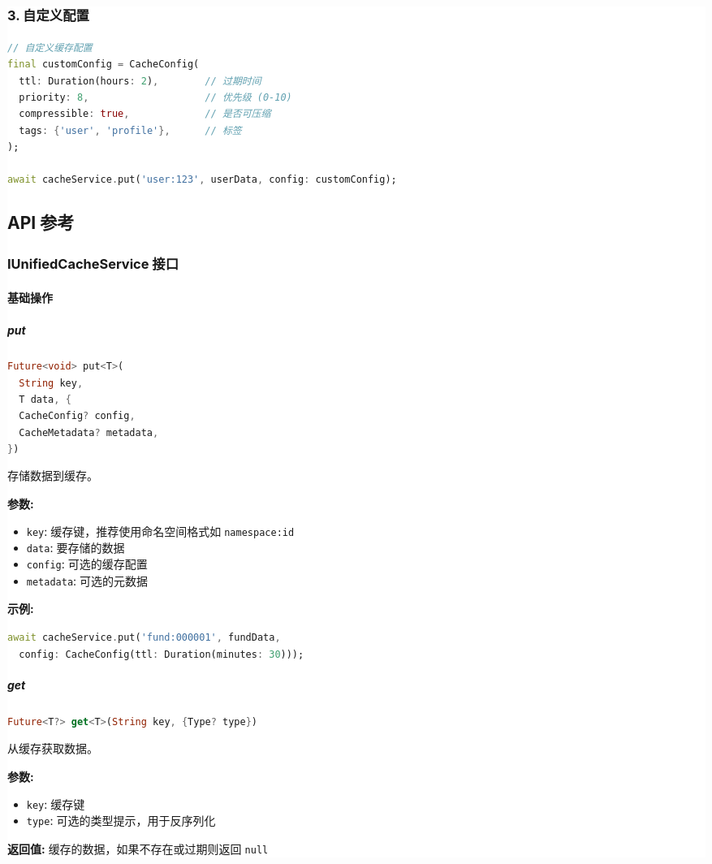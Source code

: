 ### 3. 自定义配置

```dart
// 自定义缓存配置
final customConfig = CacheConfig(
  ttl: Duration(hours: 2),        // 过期时间
  priority: 8,                    // 优先级 (0-10)
  compressible: true,             // 是否可压缩
  tags: {'user', 'profile'},      // 标签
);

await cacheService.put('user:123', userData, config: customConfig);
```

## API 参考

### IUnifiedCacheService 接口

#### 基础操作

##### put<T>
```dart
Future<void> put<T>(
  String key,
  T data, {
  CacheConfig? config,
  CacheMetadata? metadata,
})
```
存储数据到缓存。

**参数:**
- `key`: 缓存键，推荐使用命名空间格式如 `namespace:id`
- `data`: 要存储的数据
- `config`: 可选的缓存配置
- `metadata`: 可选的元数据

**示例:**
```dart
await cacheService.put('fund:000001', fundData,
  config: CacheConfig(ttl: Duration(minutes: 30)));
```

##### get<T>
```dart
Future<T?> get<T>(String key, {Type? type})
```
从缓存获取数据。

**参数:**
- `key`: 缓存键
- `type`: 可选的类型提示，用于反序列化

**返回值:** 缓存的数据，如果不存在或过期则返回 `null`
